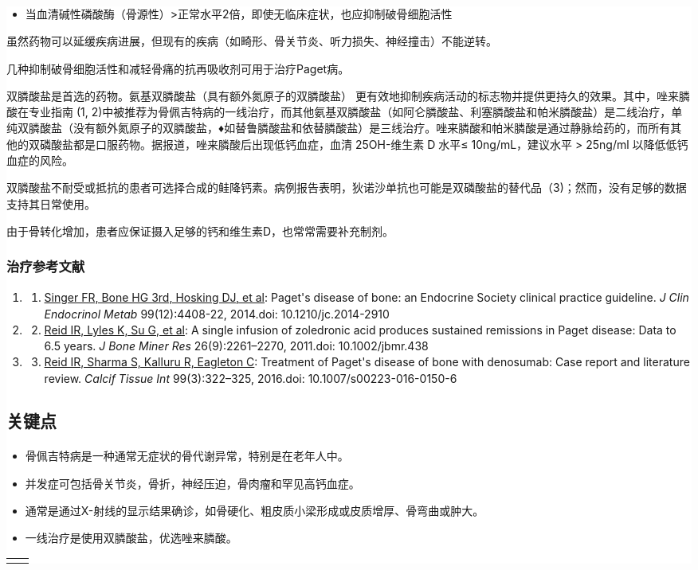 - 当血清碱性磷酸酶（骨源性）>正常水平2倍，即使无临床症状，也应抑制破骨细胞活性


虽然药物可以延缓疾病进展，但现有的疾病（如畸形、骨关节炎、听力损失、神经撞击）不能逆转。

几种抑制破骨细胞活性和减轻骨痛的抗再吸收剂可用于治疗Paget病。

双膦酸盐是首选的药物。氨基双膦酸盐（具有额外氮原子的双膦酸盐） 更有效地抑制疾病活动的标志物并提供更持久的效果。其中，唑来膦酸在专业指南 (1, 2)中被推荐为骨佩吉特病的一线治疗，而其他氨基双膦酸盐（如阿仑膦酸盐、利塞膦酸盐和帕米膦酸盐）是二线治疗，单纯双膦酸盐（没有额外氮原子的双膦酸盐，♦如替鲁膦酸盐和依替膦酸盐）是三线治疗。唑来膦酸和帕米膦酸是通过静脉给药的，而所有其他的双磷酸盐都是口服药物。据报道，唑来膦酸后出现低钙血症，血清 25OH-维生素 D 水平≤ 10ng/mL，建议水平 > 25ng/ml 以降低低钙血症的风险。

双膦酸盐不耐受或抵抗的患者可选择合成的鲑降钙素。病例报告表明，狄诺沙单抗也可能是双磷酸盐的替代品（3)；然而，没有足够的数据支持其日常使用。

由于骨转化增加，患者应保证摄入足够的钙和维生素D，也常常需要补充制剂。

### 治疗参考文献

1. 1. [Singer FR, Bone HG 3rd, Hosking DJ, et al](https://pubmed.ncbi.nlm.nih.gov/25406796/): Paget's disease of bone: an Endocrine Society clinical practice guideline. _J Clin Endocrinol Metab_ 99(12):4408-22, 2014.doi: 10.1210/jc.2014-2910

2. 2. [Reid IR, Lyles K, Su G, et al](https://pubmed.ncbi.nlm.nih.gov/21638319/): A single infusion of zoledronic acid produces sustained remissions in Paget disease: Data to 6.5 years. _J Bone Miner Res_ 26(9):2261–2270, 2011.doi: 10.1002/jbmr.438

3. 3. [Reid IR, Sharma S, Kalluru R, Eagleton C](https://pubmed.ncbi.nlm.nih.gov/27193832/): Treatment of Paget's disease of bone with denosumab: Case report and literature review. _Calcif Tissue Int_ 99(3):322–325, 2016.doi: 10.1007/s00223-016-0150-6


## 关键点

- 骨佩吉特病是一种通常无症状的骨代谢异常，特别是在老年人中。

- 并发症可包括骨关节炎，骨折，神经压迫，骨肉瘤和罕见高钙血症。

- 通常是通过X-射线的显示结果确诊，如骨硬化、粗皮质小梁形成或皮质增厚、骨弯曲或肿大。

- 一线治疗是使用双膦酸盐，优选唑来膦酸。


|     |     |
| --- | --- |
|  |  |